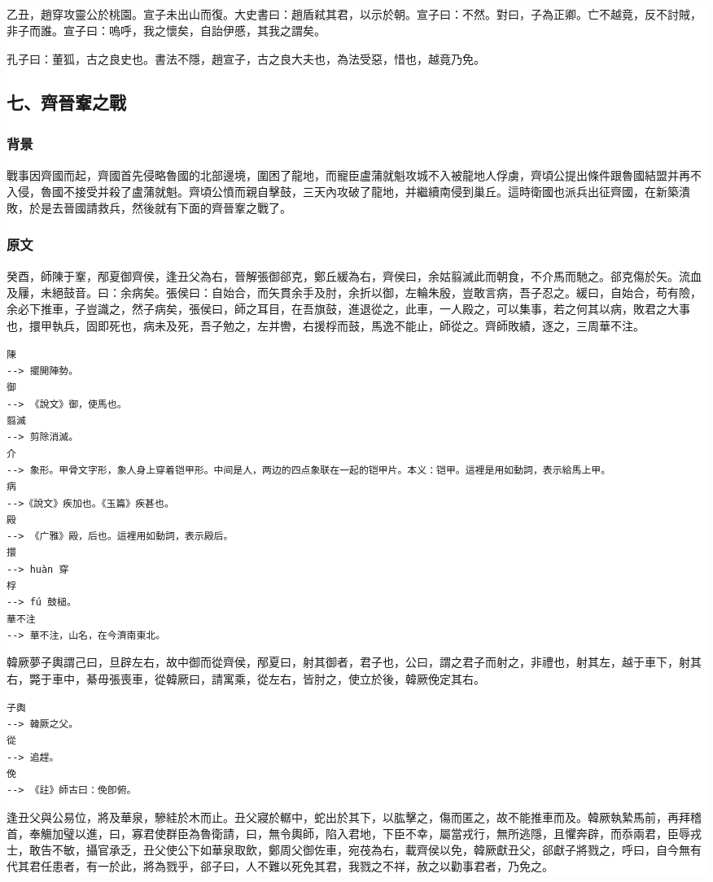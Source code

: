 乙丑，趙穿攻靈公於桃園。宣子未出山而復。大史書曰：趙盾弒其君，以示於朝。宣子曰：不然。對曰，子為正卿。亡不越竟，反不討賊，非子而誰。宣子曰：嗚呼，我之懷矣，自詒伊慼，其我之謂矣。

孔子曰：董狐，古之良史也。書法不隱，趙宣子，古之良大夫也，為法受惡，惜也，越竟乃免。

## 七、齊晉鞌之戰

### 背景

戰事因齊國而起，齊國首先侵略魯國的北部邊境，圍困了龍地，而寵臣盧蒲就魁攻城不入被龍地人俘虜，齊頃公提出條件跟魯國結盟并再不入侵，魯國不接受并殺了盧蒲就魁。齊頃公憤而親自擊鼓，三天內攻破了龍地，并繼續南侵到巢丘。這時衛國也派兵出征齊國，在新築潰敗，於是去晉國請救兵，然後就有下面的齊晉鞌之戰了。

### 原文

癸酉，師陳于鞌，邴夏御齊侯，逢丑父為右，晉解張御郤克，鄭丘緩為右，齊侯曰，余姑翦滅此而朝食，不介馬而馳之。郤克傷於矢。流血及屨，未絕鼓音。曰：余病矣。張侯曰：自始合，而矢貫余手及肘，余折以御，左輪朱殷，豈敢言病，吾子忍之。緩曰，自始合，苟有險，余必下推車，子豈識之，然子病矣，張侯曰，師之耳目，在吾旗鼓，進退從之，此車，一人殿之，可以集事，若之何其以病，敗君之大事也，擐甲執兵，固即死也，病未及死，吾子勉之，左并轡，右援桴而鼓，馬逸不能止，師從之。齊師敗績，逐之，三周華不注。

```
陳
--> 擺開陣勢。
御
--> 《說文》御，使馬也。
翦滅
--> 剪除消滅。
介
--> 象形。甲骨文字形，象人身上穿着铠甲形。中间是人，两边的四点象联在一起的铠甲片。本义：铠甲。這裡是用如動詞，表示給馬上甲。
病
-->《說文》疾加也。《玉篇》疾甚也。
殿
--> 《广雅》殿，后也。這裡用如動詞，表示殿后。
擐
--> huàn 穿
桴 
--> fú 鼓槌。
華不注
--> 華不注，山名，在今濟南東北。
```

韓厥夢子輿謂己曰，旦辟左右，故中御而從齊侯，邴夏曰，射其御者，君子也，公曰，謂之君子而射之，非禮也，射其左，越于車下，射其右，斃于車中，綦毋張喪車，從韓厥曰，請寓乘，從左右，皆肘之，使立於後，韓厥俛定其右。

```
子輿
--> 韓厥之父。
從
--> 追趕。
俛
--> 《註》師古曰：俛卽俯。
```

逢丑父與公易位，將及華泉，驂絓於木而止。丑父寢於轏中，蛇出於其下，以肱擊之，傷而匿之，故不能推車而及。韓厥執縶馬前，再拜稽首，奉觴加璧以進，曰，寡君使群臣為魯衛請，曰，無令輿師，陷入君地，下臣不幸，屬當戎行，無所逃隱，且懼奔辟，而忝兩君，臣辱戎士，敢告不敏，攝官承乏，丑父使公下如華泉取飲，鄭周父御佐車，宛茷為右，載齊侯以免，韓厥獻丑父，郤獻子將戮之，呼曰，自今無有代其君任患者，有一於此，將為戮乎，郤子曰，人不難以死免其君，我戮之不祥，赦之以勸事君者，乃免之。
